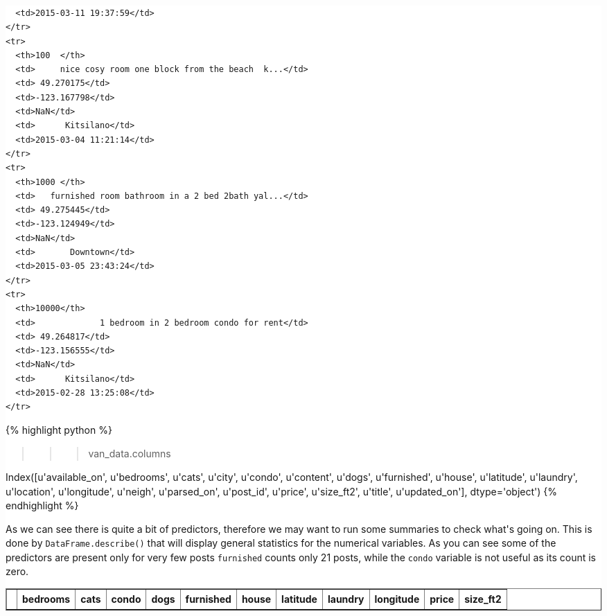       <td>2015-03-11 19:37:59</td>
    </tr>
    <tr>
      <th>100  </th>
      <td>     nice cosy room one block from the beach  k...</td>
      <td> 49.270175</td>
      <td>-123.167798</td>
      <td>NaN</td>
      <td>      Kitsilano</td>
      <td>2015-03-04 11:21:14</td>
    </tr>
    <tr>
      <th>1000 </th>
      <td>   furnished room bathroom in a 2 bed 2bath yal...</td>
      <td> 49.275445</td>
      <td>-123.124949</td>
      <td>NaN</td>
      <td>       Downtown</td>
      <td>2015-03-05 23:43:24</td>
    </tr>
    <tr>
      <th>10000</th>
      <td>             1 bedroom in 2 bedroom condo for rent</td>
      <td> 49.264817</td>
      <td>-123.156555</td>
      <td>NaN</td>
      <td>      Kitsilano</td>
      <td>2015-02-28 13:25:08</td>
    </tr>
  </tbody>
</table>

{% highlight python %}
>>> van_data.columns

Index([u'available_on', u'bedrooms', u'cats', u'city', u'condo', u'content', u'dogs', u'furnished', u'house', u'latitude', u'laundry', u'location', u'longitude', u'neigh', u'parsed_on', u'post_id', u'price', u'size_ft2', u'title', u'updated_on'], dtype='object')
{% endhighlight %}

As we can see there is quite a bit of predictors, therefore we may want to run some summaries to check what's going on. This is done by ``DataFrame.describe()`` that will display general statistics for the numerical variables. As you can see some of the predictors are present only for very few posts ``furnished`` counts only 21 posts, while the ``condo`` variable is not useful as its count is zero.

<table border="1" class="dataframe">
  <thead>
    <tr style="text-align: right;">
      <th></th>
      <th>bedrooms</th>
      <th>cats</th>
      <th>condo</th>
      <th>dogs</th>
      <th>furnished</th>
      <th>house</th>
      <th>latitude</th>
      <th>laundry</th>
      <th>longitude</th>
      <th>price</th>
      <th>size_ft2</th>
    </tr>
  </thead>
  <tbody>
    <tr>